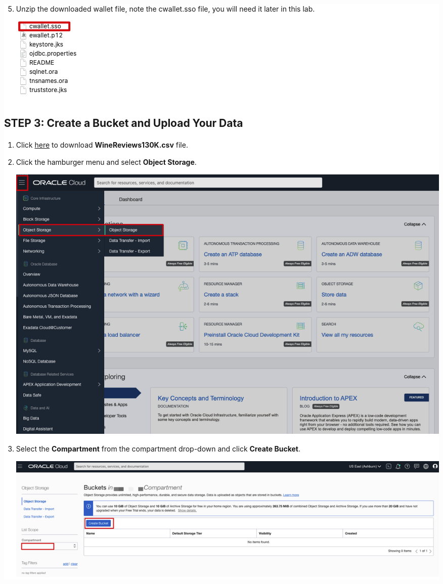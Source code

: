 5.  Unzip the downloaded wallet file, note the cwallet.sso file, you will need it later in this lab.

    ![](./images/wallet-files.png  " ")

## **STEP 3:** Create a Bucket and Upload Your Data

1.  Click [here]() to download **WineReviews130K.csv** file.

2.  Click the hamburger menu and select **Object Storage**.

    ![](./images/object-storage.png  " ")

3.  Select the **Compartment** from the compartment drop-down and click **Create Bucket**.

    ![](./images/create-bucket.png  " ")
